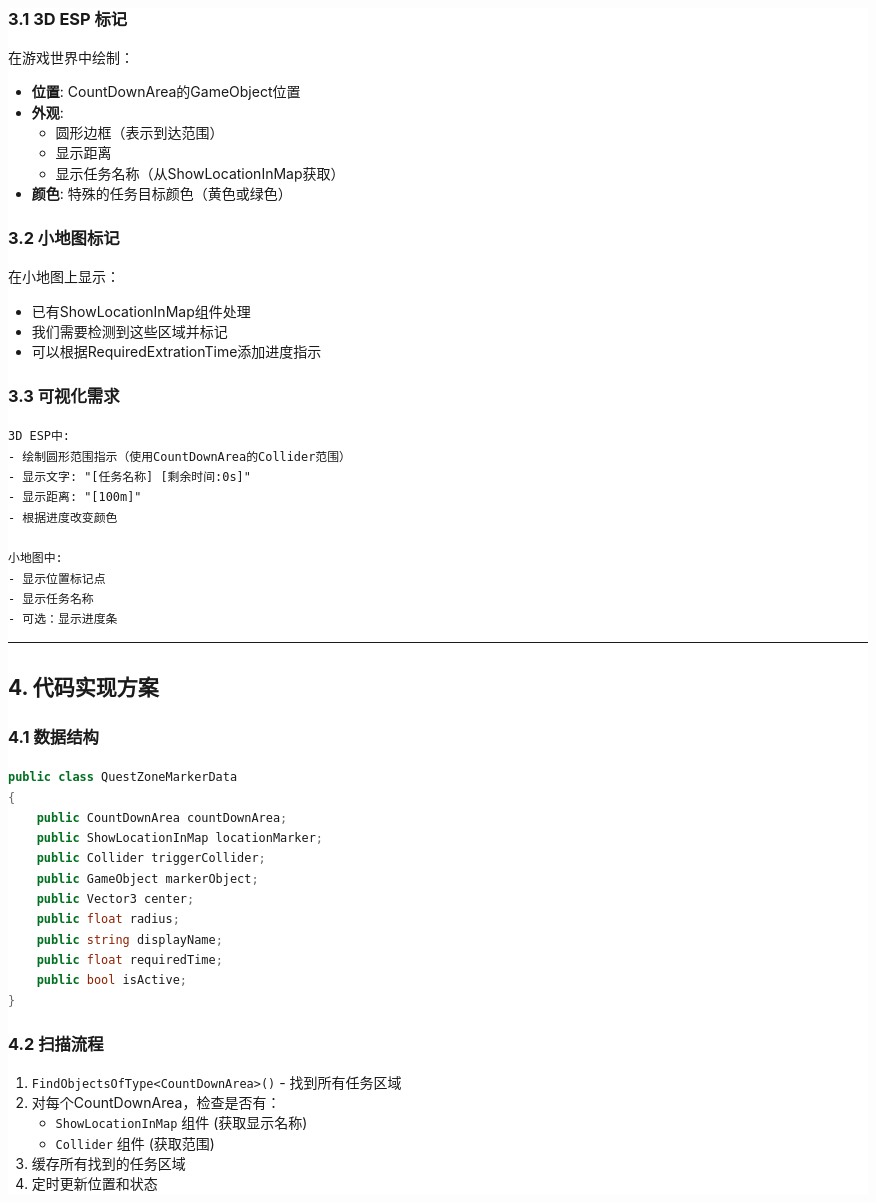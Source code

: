 ### 3.1 3D ESP 标记
在游戏世界中绘制：
- **位置**: CountDownArea的GameObject位置
- **外观**: 
  - 圆形边框（表示到达范围）
  - 显示距离
  - 显示任务名称（从ShowLocationInMap获取）
- **颜色**: 特殊的任务目标颜色（黄色或绿色）

### 3.2 小地图标记
在小地图上显示：
- 已有ShowLocationInMap组件处理
- 我们需要检测到这些区域并标记
- 可以根据RequiredExtrationTime添加进度指示

### 3.3 可视化需求
```
3D ESP中:
- 绘制圆形范围指示（使用CountDownArea的Collider范围）
- 显示文字: "[任务名称] [剩余时间:0s]"
- 显示距离: "[100m]"
- 根据进度改变颜色

小地图中:
- 显示位置标记点
- 显示任务名称
- 可选：显示进度条
```

---

## 4. 代码实现方案

### 4.1 数据结构
```csharp
public class QuestZoneMarkerData
{
    public CountDownArea countDownArea;
    public ShowLocationInMap locationMarker;
    public Collider triggerCollider;
    public GameObject markerObject;
    public Vector3 center;
    public float radius;
    public string displayName;
    public float requiredTime;
    public bool isActive;
}
```

### 4.2 扫描流程
1. `FindObjectsOfType<CountDownArea>()` - 找到所有任务区域
2. 对每个CountDownArea，检查是否有：
   - `ShowLocationInMap` 组件 (获取显示名称)
   - `Collider` 组件 (获取范围)
3. 缓存所有找到的任务区域
4. 定时更新位置和状态

